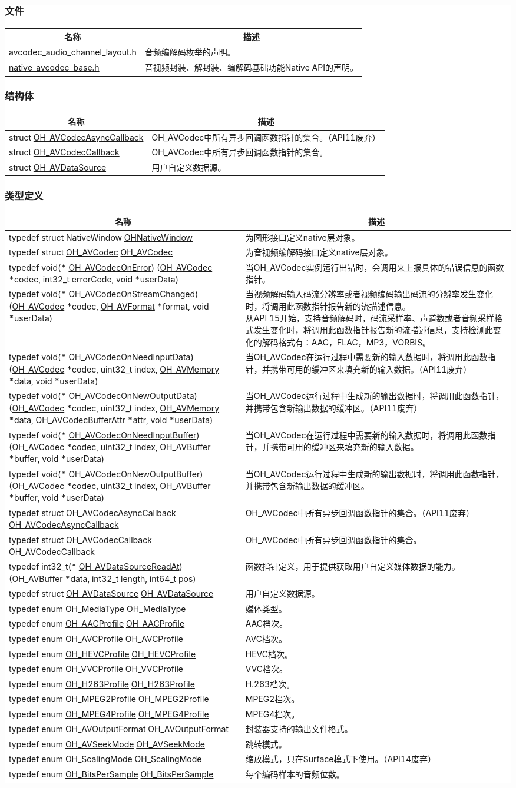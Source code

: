 ### 文件

| 名称 | 描述 | 
| -------- | -------- |
| [avcodec_audio_channel_layout.h](avcodec__audio__channel__layout_8h.md) | 音频编解码枚举的声明。 | 
| [native_avcodec_base.h](native__avcodec__base_8h.md) | 音视频封装、解封装、编解码基础功能Native API的声明。 | 


### 结构体

| 名称 | 描述 | 
| -------- | -------- |
| struct  [OH_AVCodecAsyncCallback](_o_h___a_v_codec_async_callback.md) | OH_AVCodec中所有异步回调函数指针的集合。（API11废弃）| 
| struct  [OH_AVCodecCallback](_o_h___a_v_codec_callback.md) | OH_AVCodec中所有异步回调函数指针的集合。 | 
| struct  [OH_AVDataSource](_o_h___a_v_data_source.md) | 用户自定义数据源。  | 


### 类型定义

| 名称 | 描述 | 
| -------- | -------- |
| typedef struct NativeWindow [OHNativeWindow](#ohnativewindow) | 为图形接口定义native层对象。  | 
| typedef struct [OH_AVCodec](#oh_avcodec) [OH_AVCodec](#oh_avcodec) | 为音视频编解码接口定义native层对象。  | 
| typedef void(\* [OH_AVCodecOnError](#oh_avcodeconerror)) ([OH_AVCodec](#oh_avcodec) \*codec, int32_t errorCode, void \*userData) | 当OH_AVCodec实例运行出错时，会调用来上报具体的错误信息的函数指针。 | 
| typedef void(\* [OH_AVCodecOnStreamChanged](#oh_avcodeconstreamchanged)) ([OH_AVCodec](#oh_avcodec) \*codec, [OH_AVFormat](_core.md#oh_avformat) \*format, void \*userData) | 当视频解码输入码流分辨率或者视频编码输出码流的分辨率发生变化时，将调用此函数指针报告新的流描述信息。<br>从API 15开始，支持音频解码时，码流采样率、声道数或者音频采样格式发生变化时，将调用此函数指针报告新的流描述信息，支持检测此变化的解码格式有：AAC，FLAC，MP3，VORBIS。| 
| typedef void(\* [OH_AVCodecOnNeedInputData](#oh_avcodeconneedinputdata)) ([OH_AVCodec](#oh_avcodec) \*codec, uint32_t index, [OH_AVMemory](_core.md#oh_avmemory) \*data, void \*userData) | 当OH_AVCodec在运行过程中需要新的输入数据时，将调用此函数指针，并携带可用的缓冲区来填充新的输入数据。（API11废弃）| 
| typedef void(\* [OH_AVCodecOnNewOutputData](#oh_avcodeconnewoutputdata)) ([OH_AVCodec](#oh_avcodec) \*codec, uint32_t index, [OH_AVMemory](_core.md#oh_avmemory) \*data, [OH_AVCodecBufferAttr](_o_h___a_v_codec_buffer_attr.md) \*attr, void \*userData) | 当OH_AVCodec运行过程中生成新的输出数据时，将调用此函数指针，并携带包含新输出数据的缓冲区。（API11废弃）| 
| typedef void(\* [OH_AVCodecOnNeedInputBuffer](#oh_avcodeconneedinputbuffer)) ([OH_AVCodec](#oh_avcodec) \*codec, uint32_t index, [OH_AVBuffer](_core.md#oh_avbuffer) \*buffer, void \*userData) | 当OH_AVCodec在运行过程中需要新的输入数据时，将调用此函数指针，并携带可用的缓冲区来填充新的输入数据。 | 
| typedef void(\* [OH_AVCodecOnNewOutputBuffer](#oh_avcodeconnewoutputbuffer)) ([OH_AVCodec](#oh_avcodec) \*codec, uint32_t index, [OH_AVBuffer](_core.md#oh_avbuffer) \*buffer, void \*userData) | 当OH_AVCodec运行过程中生成新的输出数据时，将调用此函数指针，并携带包含新输出数据的缓冲区。 | 
| typedef struct [OH_AVCodecAsyncCallback](_o_h___a_v_codec_async_callback.md) [OH_AVCodecAsyncCallback](#oh_avcodecasynccallback) | OH_AVCodec中所有异步回调函数指针的集合。（API11废弃）| 
| typedef struct [OH_AVCodecCallback](_o_h___a_v_codec_callback.md) [OH_AVCodecCallback](#oh_avcodeccallback) | OH_AVCodec中所有异步回调函数指针的集合。 | 
| typedef int32_t(\* [OH_AVDataSourceReadAt](#oh_avdatasourcereadat)) (OH_AVBuffer \*data, int32_t length, int64_t pos) | 函数指针定义，用于提供获取用户自定义媒体数据的能力。  | 
| typedef struct [OH_AVDataSource](_o_h___a_v_data_source.md) [OH_AVDataSource](#oh_avdatasource) | 用户自定义数据源。  | 
| typedef enum [OH_MediaType](#oh_mediatype-1) [OH_MediaType](#oh_mediatype) | 媒体类型。 | 
| typedef enum [OH_AACProfile](#oh_aacprofile-1) [OH_AACProfile](#oh_aacprofile) | AAC档次。 | 
| typedef enum [OH_AVCProfile](#oh_avcprofile-1) [OH_AVCProfile](#oh_avcprofile) | AVC档次。 | 
| typedef enum [OH_HEVCProfile](#oh_hevcprofile-1) [OH_HEVCProfile](#oh_hevcprofile) | HEVC档次。 | 
| typedef enum [OH_VVCProfile](#oh_vvcprofile-1) [OH_VVCProfile](#oh_vvcprofile) | VVC档次。 | 
| typedef enum [OH_H263Profile](#oh_h263profile-1) [OH_H263Profile](#oh_h263profile) | H.263档次。 | 
| typedef enum [OH_MPEG2Profile](#oh_mpeg2profile-1) [OH_MPEG2Profile](#oh_mpeg2profile) | MPEG2档次。 | 
| typedef enum [OH_MPEG4Profile](#oh_mpeg4profile-1) [OH_MPEG4Profile](#oh_mpeg4profile) | MPEG4档次。 | 
| typedef enum [OH_AVOutputFormat](#oh_avoutputformat-1) [OH_AVOutputFormat](#oh_avoutputformat) | 封装器支持的输出文件格式。 | 
| typedef enum [OH_AVSeekMode](#oh_avseekmode-1) [OH_AVSeekMode](#oh_avseekmode) | 跳转模式。 | 
| typedef enum [OH_ScalingMode](#oh_scalingmode-1) [OH_ScalingMode](#oh_scalingmode) | 缩放模式，只在Surface模式下使用。（API14废弃） | 
| typedef enum [OH_BitsPerSample](#oh_bitspersample-1) [OH_BitsPerSample](#oh_bitspersample) | 每个编码样本的音频位数。 | 